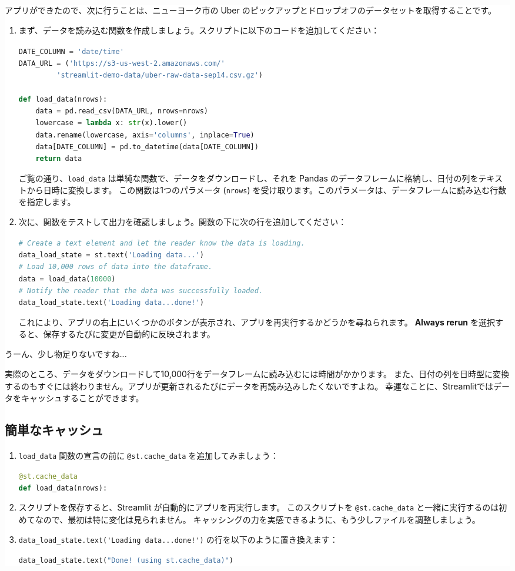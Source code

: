 アプリができたので、次に行うことは、ニューヨーク市の Uber のピックアップとドロップオフのデータセットを取得することです。

1. まず、データを読み込む関数を作成しましょう。スクリプトに以下のコードを追加してください：

   ```python
   DATE_COLUMN = 'date/time'
   DATA_URL = ('https://s3-us-west-2.amazonaws.com/'
            'streamlit-demo-data/uber-raw-data-sep14.csv.gz')

   def load_data(nrows):
       data = pd.read_csv(DATA_URL, nrows=nrows)
       lowercase = lambda x: str(x).lower()
       data.rename(lowercase, axis='columns', inplace=True)
       data[DATE_COLUMN] = pd.to_datetime(data[DATE_COLUMN])
       return data
   ```
   
   ご覧の通り、`load_data` は単純な関数で、データをダウンロードし、それを Pandas のデータフレームに格納し、日付の列をテキストから日時に変換します。
   この関数は1つのパラメータ (`nrows`) を受け取ります。このパラメータは、データフレームに読み込む行数を指定します。

2. 次に、関数をテストして出力を確認しましょう。関数の下に次の行を追加してください：

   ```python
   # Create a text element and let the reader know the data is loading.
   data_load_state = st.text('Loading data...')
   # Load 10,000 rows of data into the dataframe.
   data = load_data(10000)
   # Notify the reader that the data was successfully loaded.
   data_load_state.text('Loading data...done!')
   ```
   
   これにより、アプリの右上にいくつかのボタンが表示され、アプリを再実行するかどうかを尋ねられます。
   **Always rerun** を選択すると、保存するたびに変更が自動的に反映されます。

うーん、少し物足りないですね...

実際のところ、データをダウンロードして10,000行をデータフレームに読み込むには時間がかかります。
また、日付の列を日時型に変換するのもすぐには終わりません。アプリが更新されるたびにデータを再読み込みしたくないですよね。
幸運なことに、Streamlitではデータをキャッシュすることができます。

## 簡単なキャッシュ

1. `load_data` 関数の宣言の前に `@st.cache_data` を追加してみましょう：

   ```python
   @st.cache_data
   def load_data(nrows):
   ```

2. スクリプトを保存すると、Streamlit が自動的にアプリを再実行します。
   このスクリプトを `@st.cache_data` と一緒に実行するのは初めてなので、最初は特に変化は見られません。
   キャッシングの力を実感できるように、もう少しファイルを調整しましょう。

3. `data_load_state.text('Loading data...done!')` の行を以下のように置き換えます：

   ```python
   data_load_state.text("Done! (using st.cache_data)")
   ```
